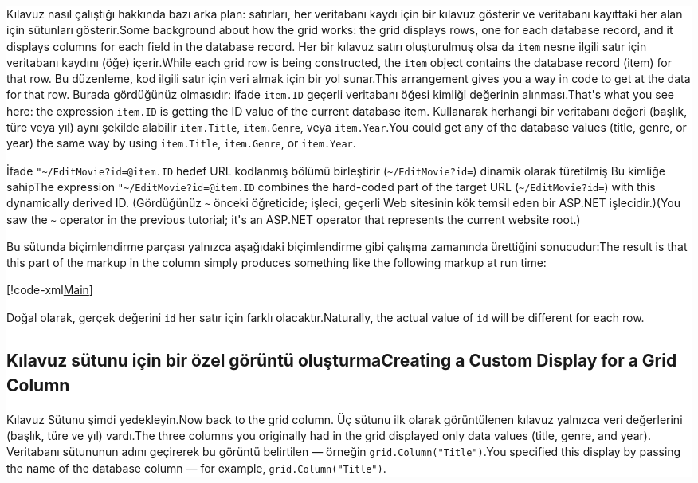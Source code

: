 <span data-ttu-id="91e8c-144">Kılavuz nasıl çalıştığı hakkında bazı arka plan: satırları, her veritabanı kaydı için bir kılavuz gösterir ve veritabanı kayıttaki her alan için sütunları gösterir.</span><span class="sxs-lookup"><span data-stu-id="91e8c-144">Some background about how the grid works: the grid displays rows, one for each database record, and it displays columns for each field in the database record.</span></span> <span data-ttu-id="91e8c-145">Her bir kılavuz satırı oluşturulmuş olsa da `item` nesne ilgili satır için veritabanı kaydını (öğe) içerir.</span><span class="sxs-lookup"><span data-stu-id="91e8c-145">While each grid row is being constructed, the `item` object contains the database record (item) for that row.</span></span> <span data-ttu-id="91e8c-146">Bu düzenleme, kod ilgili satır için veri almak için bir yol sunar.</span><span class="sxs-lookup"><span data-stu-id="91e8c-146">This arrangement gives you a way in code to get at the data for that row.</span></span> <span data-ttu-id="91e8c-147">Burada gördüğünüz olmasıdır: ifade `item.ID` geçerli veritabanı öğesi kimliği değerinin alınması.</span><span class="sxs-lookup"><span data-stu-id="91e8c-147">That's what you see here: the expression `item.ID` is getting the ID value of the current database item.</span></span> <span data-ttu-id="91e8c-148">Kullanarak herhangi bir veritabanı değeri (başlık, türe veya yıl) aynı şekilde alabilir `item.Title`, `item.Genre`, veya `item.Year`.</span><span class="sxs-lookup"><span data-stu-id="91e8c-148">You could get any of the database values (title, genre, or year) the same way by using `item.Title`, `item.Genre`, or `item.Year`.</span></span>

<span data-ttu-id="91e8c-149">İfade `"~/EditMovie?id=@item.ID` hedef URL kodlanmış bölümü birleştirir (`~/EditMovie?id=`) dinamik olarak türetilmiş Bu kimliğe sahip</span><span class="sxs-lookup"><span data-stu-id="91e8c-149">The expression `"~/EditMovie?id=@item.ID` combines the hard-coded part of the target URL (`~/EditMovie?id=`) with this dynamically derived ID.</span></span> <span data-ttu-id="91e8c-150">(Gördüğünüz `~` önceki öğreticide; işleci, geçerli Web sitesinin kök temsil eden bir ASP.NET işlecidir.)</span><span class="sxs-lookup"><span data-stu-id="91e8c-150">(You saw the `~` operator in the previous tutorial; it's an ASP.NET operator that represents the current website root.)</span></span>

<span data-ttu-id="91e8c-151">Bu sütunda biçimlendirme parçası yalnızca aşağıdaki biçimlendirme gibi çalışma zamanında ürettiğini sonucudur:</span><span class="sxs-lookup"><span data-stu-id="91e8c-151">The result is that this part of the markup in the column simply produces something like the following markup at run time:</span></span>

[!code-xml[Main](updating-data/samples/sample5.xml)]

<span data-ttu-id="91e8c-152">Doğal olarak, gerçek değerini `id` her satır için farklı olacaktır.</span><span class="sxs-lookup"><span data-stu-id="91e8c-152">Naturally, the actual value of `id` will be different for each row.</span></span>

## <a name="creating-a-custom-display-for-a-grid-column"></a><span data-ttu-id="91e8c-153">Kılavuz sütunu için bir özel görüntü oluşturma</span><span class="sxs-lookup"><span data-stu-id="91e8c-153">Creating a Custom Display for a Grid Column</span></span>

<span data-ttu-id="91e8c-154">Kılavuz Sütunu şimdi yedekleyin.</span><span class="sxs-lookup"><span data-stu-id="91e8c-154">Now back to the grid column.</span></span> <span data-ttu-id="91e8c-155">Üç sütunu ilk olarak görüntülenen kılavuz yalnızca veri değerlerini (başlık, türe ve yıl) vardı.</span><span class="sxs-lookup"><span data-stu-id="91e8c-155">The three columns you originally had in the grid displayed only data values (title, genre, and year).</span></span> <span data-ttu-id="91e8c-156">Veritabanı sütununun adını geçirerek bu görüntü belirtilen &mdash; örneğin `grid.Column("Title")`.</span><span class="sxs-lookup"><span data-stu-id="91e8c-156">You specified this display by passing the name of the database column &mdash; for example, `grid.Column("Title")`.</span></span>
